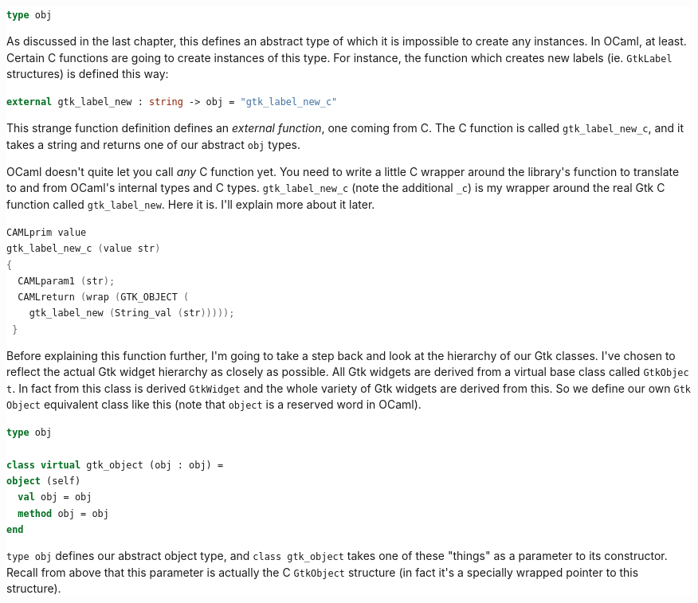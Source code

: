 ```ocaml
type obj
```

As discussed in the last chapter, this defines an abstract type of which
it is impossible to create any instances. In OCaml, at least. Certain C
functions are going to create instances of this type. For instance, the
function which creates new labels (ie. `GtkLabel` structures) is defined
this way:


```ocaml
external gtk_label_new : string -> obj = "gtk_label_new_c"
```

This strange function definition defines an <dfn>external
function</dfn>, one coming from C. The C function is called
`gtk_label_new_c`, and it takes a string and returns one of our abstract
`obj` types.

OCaml doesn't quite let you call *any* C function yet. You need to write
a little C wrapper around the library's function to translate to and
from OCaml's internal types and C types. `gtk_label_new_c` (note the
additional `_c`) is my wrapper around the real Gtk C function called
`gtk_label_new`. Here it is. I'll explain more about it later.

```C
CAMLprim value
gtk_label_new_c (value str)
{
  CAMLparam1 (str);
  CAMLreturn (wrap (GTK_OBJECT (
    gtk_label_new (String_val (str)))));
 }
```
Before explaining this function further, I'm going to take a step back
and look at the hierarchy of our Gtk classes. I've chosen to reflect the
actual Gtk widget hierarchy as closely as possible. All Gtk widgets are
derived from a virtual base class called `GtkObject`. In fact from this
class is derived `GtkWidget` and the whole variety of Gtk widgets are
derived from this. So we define our own `GtkObject` equivalent class
like this (note that `object` is a reserved word in OCaml).

```ocaml
type obj

class virtual gtk_object (obj : obj) =
object (self)
  val obj = obj
  method obj = obj
end
```

`type obj` defines our abstract object type, and `class gtk_object`
takes one of these "things" as a parameter to its constructor. Recall
from above that this parameter is actually the C `GtkObject` structure
(in fact it's a specially wrapped pointer to this structure).
